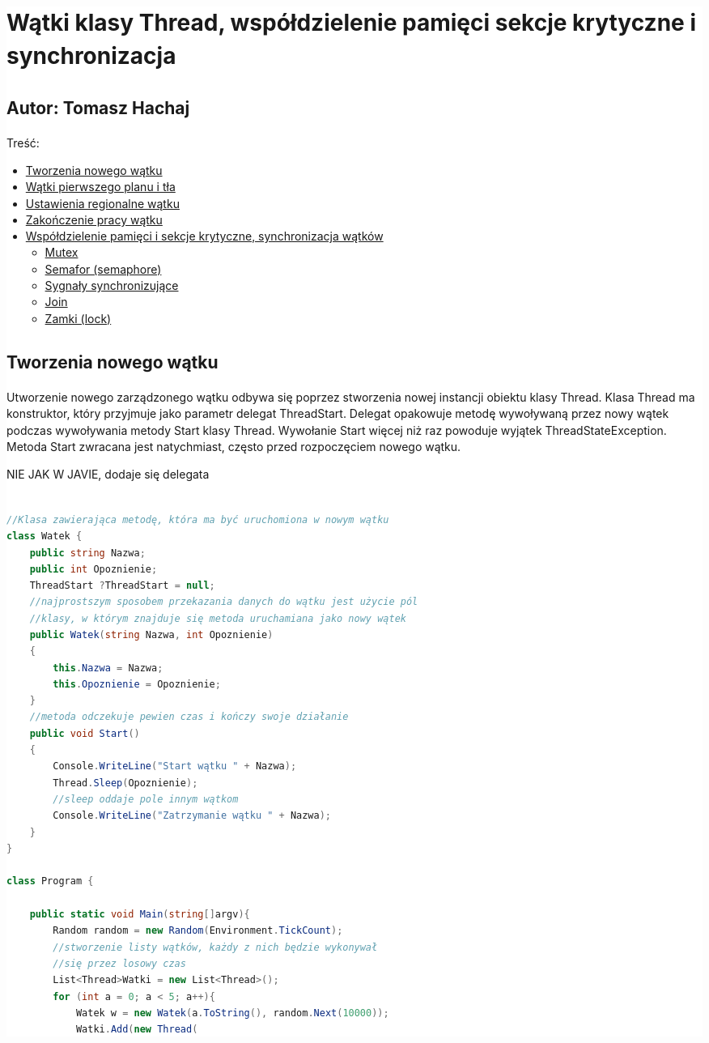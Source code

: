 # Wątki klasy Thread, współdzielenie pamięci sekcje krytyczne i synchronizacja

## Autor: Tomasz Hachaj

Treść:
- [Tworzenia nowego wątku](#tworzenia-nowego-wątku)
- [Wątki pierwszego planu i tła](#wątki-pierwszego-planu-i-tła)
- [Ustawienia regionalne wątku](#ustawienia-regionalne-wątku)
- [Zakończenie pracy wątku](#zakończenie-pracy-wątku)
- [Współdzielenie pamięci i sekcje krytyczne, synchronizacja wątków](#współdzielenie-pamięci-i-sekcje-krytyczne-synchronizacja-wątków)
    - [Mutex](#mutex)
    - [Semafor (semaphore)](#semafor-semaphore)
    - [Sygnały synchronizujące](#sygnały-synchronizujące)
    - [Join](#join)
    - [Zamki (lock)](#zamki-lock)


## Tworzenia nowego wątku

Utworzenie nowego zarządzonego wątku odbywa się poprzez stworzenia nowej instancji obiektu klasy Thread. Klasa Thread ma konstruktor, który przyjmuje jako parametr delegat ThreadStart. Delegat opakowuje metodę wywoływaną przez nowy wątek podczas wywoływania metody Start klasy Thread. Wywołanie Start więcej niż raz powoduje wyjątek ThreadStateException. Metoda Start zwracana jest natychmiast, często przed rozpoczęciem nowego wątku.

NIE JAK W JAVIE, dodaje się delegata

```cs

//Klasa zawierająca metodę, która ma być uruchomiona w nowym wątku
class Watek {
    public string Nazwa;
    public int Opoznienie;
    ThreadStart ?ThreadStart = null; 
    //najprostszym sposobem przekazania danych do wątku jest użycie pól 
    //klasy, w którym znajduje się metoda uruchamiana jako nowy wątek
    public Watek(string Nazwa, int Opoznienie)
    {
        this.Nazwa = Nazwa;
        this.Opoznienie = Opoznienie;
    }
    //metoda odczekuje pewien czas i kończy swoje działanie
    public void Start()
    {
        Console.WriteLine("Start wątku " + Nazwa);
        Thread.Sleep(Opoznienie);
        //sleep oddaje pole innym wątkom
        Console.WriteLine("Zatrzymanie wątku " + Nazwa);
    }
}

class Program {

    public static void Main(string[]argv){
        Random random = new Random(Environment.TickCount);
        //stworzenie listy wątków, każdy z nich będzie wykonywał
        //się przez losowy czas
        List<Thread>Watki = new List<Thread>();
        for (int a = 0; a < 5; a++){
            Watek w = new Watek(a.ToString(), random.Next(10000));                        
            Watki.Add(new Thread(
```
